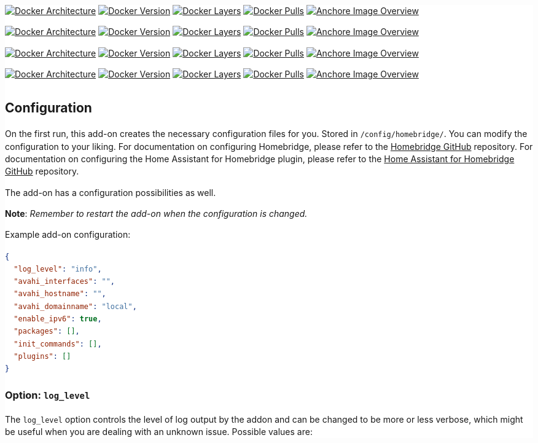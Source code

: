 [![Docker Architecture][armhf-arch-shield]][armhf-dockerhub]
[![Docker Version][armhf-version-shield]][armhf-microbadger]
[![Docker Layers][armhf-layers-shield]][armhf-microbadger]
[![Docker Pulls][armhf-pulls-shield]][armhf-dockerhub]
[![Anchore Image Overview][armhf-anchore-shield]][armhf-anchore]

[![Docker Architecture][aarch64-arch-shield]][aarch64-dockerhub]
[![Docker Version][aarch64-version-shield]][aarch64-microbadger]
[![Docker Layers][aarch64-layers-shield]][aarch64-microbadger]
[![Docker Pulls][aarch64-pulls-shield]][aarch64-dockerhub]
[![Anchore Image Overview][aarch64-anchore-shield]][aarch64-anchore]

[![Docker Architecture][amd64-arch-shield]][amd64-dockerhub]
[![Docker Version][amd64-version-shield]][amd64-microbadger]
[![Docker Layers][amd64-layers-shield]][amd64-microbadger]
[![Docker Pulls][amd64-pulls-shield]][amd64-dockerhub]
[![Anchore Image Overview][amd64-anchore-shield]][amd64-anchore]

[![Docker Architecture][i386-arch-shield]][i386-dockerhub]
[![Docker Version][i386-version-shield]][i386-microbadger]
[![Docker Layers][i386-layers-shield]][i386-microbadger]
[![Docker Pulls][i386-pulls-shield]][i386-dockerhub]
[![Anchore Image Overview][i386-anchore-shield]][i386-anchore]

## Configuration

On the first run, this add-on creates the necessary configuration files
for you. Stored in `/config/homebridge/`. You can modify the configuration
to your liking. For documentation on configuring Homebridge, please refer
to the [Homebridge GitHub][homebridge] repository. For documentation on
configuring the Home Assistant for Homebridge plugin, please refer to the
[Home Assistant for Homebridge GitHub][homebridge-homeassistant] repository.

The add-on has a configuration possibilities as well.

**Note**: _Remember to restart the add-on when the configuration is changed._

Example add-on configuration:

```json
{
  "log_level": "info",
  "avahi_interfaces": "",
  "avahi_hostname": "",
  "avahi_domainname": "local",
  "enable_ipv6": true,
  "packages": [],
  "init_commands": [],
  "plugins": []
}
```

### Option: `log_level`

The `log_level` option controls the level of log output by the addon and can
be changed to be more or less verbose, which might be useful when you are
dealing with an unknown issue. Possible values are:


[aarch64-anchore-shield]: https://anchore.io/service/badges/image/e1fe7eff6060158fd4f39bb33fd9cf79cff0d6f15cbbbdb748288c14af47098c
[aarch64-anchore]: https://anchore.io/image/dockerhub/hassioaddons%2Fhomebridge-aarch64%3Alatest
[aarch64-arch-shield]: https://img.shields.io/badge/architecture-aarch64-blue.svg
[aarch64-dockerhub]: https://hub.docker.com/r/hassioaddons/homebridge-aarch64
[aarch64-layers-shield]: https://images.microbadger.com/badges/image/hassioaddons/homebridge-aarch64.svg
[aarch64-microbadger]: https://microbadger.com/images/hassioaddons/homebridge-aarch64
[aarch64-pulls-shield]: https://img.shields.io/docker/pulls/hassioaddons/homebridge-aarch64.svg
[aarch64-version-shield]: https://images.microbadger.com/badges/version/hassioaddons/homebridge-aarch64.svg
[alpine-packages]: https://pkgs.alpinelinux.org/
[amd64-anchore-shield]: https://anchore.io/service/badges/image/2b9a78e147678b80fc0e8c63537c669b803f605555d055fba8fe5bd01a5ea60c
[amd64-anchore]: https://anchore.io/image/dockerhub/hassioaddons%2Fhomebridge-amd64%3Alatest
[amd64-arch-shield]: https://img.shields.io/badge/architecture-amd64-blue.svg
[amd64-dockerhub]: https://hub.docker.com/r/hassioaddons/homebridge-amd64
[amd64-layers-shield]: https://images.microbadger.com/badges/image/hassioaddons/homebridge-amd64.svg
[amd64-microbadger]: https://microbadger.com/images/hassioaddons/homebridge-amd64
[amd64-pulls-shield]: https://img.shields.io/docker/pulls/hassioaddons/homebridge-amd64.svg
[amd64-version-shield]: https://images.microbadger.com/badges/version/hassioaddons/homebridge-amd64.svg
[armhf-anchore-shield]: https://anchore.io/service/badges/image/7a31261290489f95ff24e504a87b93d5d852f4f81b403a3de2f55db908e1e782
[armhf-anchore]: https://anchore.io/image/dockerhub/hassioaddons%2Fhomebridge-armhf%3Alatest
[armhf-arch-shield]: https://img.shields.io/badge/architecture-armhf-blue.svg
[armhf-dockerhub]: https://hub.docker.com/r/hassioaddons/homebridge-armhf
[armhf-layers-shield]: https://images.microbadger.com/badges/image/hassioaddons/homebridge-armhf.svg
[armhf-microbadger]: https://microbadger.com/images/hassioaddons/homebridge-armhf
[armhf-pulls-shield]: https://img.shields.io/docker/pulls/hassioaddons/homebridge-armhf.svg
[armhf-version-shield]: https://images.microbadger.com/badges/version/hassioaddons/homebridge-armhf.svg
[bountysource-shield]: https://img.shields.io/bountysource/team/hassio-addons/activity.svg
[bountysource]: https://www.bountysource.com/teams/hassio-addons/issues
[buymeacoffee-shield]: https://www.buymeacoffee.com/assets/img/guidelines/download-assets-sm-2.svg
[buymeacoffee]: https://www.buymeacoffee.com/frenck
[ckuburlis-homebridge-docker]: https://github.com/ckuburlis/homebridge-docker
[ckuburlis]: https://github.com/ckuburlis
[commits-shield]: https://img.shields.io/github/commit-activity/y/hassio-addons/addon-homebridge.svg
[commits]: https://github.com/hassio-addons/addon-homebridge/commits/master
[contributors]: https://github.com/hassio-addons/addon-homebridge/graphs/contributors
[discord-shield]: https://img.shields.io/discord/330944238910963714.svg
[discord]: https://discord.gg/c5DvZ4e
[forum-shield]: https://img.shields.io/badge/community-forum-brightgreen.svg
[forum]: https://community.home-assistant.io/t/community-hass-io-add-on-homebridge/33803?u=frenck
[frenck]: https://github.com/frenck
[gitlabci-shield]: https://gitlab.com/hassio-addons/addon-homebridge/badges/master/pipeline.svg
[gitlabci]: https://gitlab.com/hassio-addons/addon-homebridge/pipelines
[home-assistant]: https://home-assistant.io
[homebridge-homeassistant]: https://github.com/home-assistant/homebridge-homeassistant
[homebridge-plugins]: https://www.npmjs.com/search?q=homebridge-plugin
[homebridge]: https://github.com/nfarina/homebridge
[i386-anchore-shield]: https://anchore.io/service/badges/image/4f3282de1b844e95b246ad7271392feee3bff81abbdbdedc8357f306b705ae75
[i386-anchore]: https://anchore.io/image/dockerhub/hassioaddons%2Fhomebridge-i386%3Alatest
[i386-arch-shield]: https://img.shields.io/badge/architecture-i386-blue.svg
[i386-dockerhub]: https://hub.docker.com/r/hassioaddons/homebridge-i386
[i386-layers-shield]: https://images.microbadger.com/badges/image/hassioaddons/homebridge-i386.svg
[i386-microbadger]: https://microbadger.com/images/hassioaddons/homebridge-i386
[i386-pulls-shield]: https://img.shields.io/docker/pulls/hassioaddons/homebridge-i386.svg
[i386-version-shield]: https://images.microbadger.com/badges/version/hassioaddons/homebridge-i386.svg
[issue]: https://github.com/hassio-addons/addon-homebridge/issues
[keepchangelog]: http://keepachangelog.com/en/1.0.0/
[license-shield]: https://img.shields.io/github/license/hassio-addons/addon-homebridge.svg
[maintenance-shield]: https://img.shields.io/maintenance/yes/2018.svg
[nfarina]: https://github.com/nfarina
[olivierguerriat-hassio-addons]: https://github.com/olivierguerriat/hassio-addons
[olivierguerriat]: https://github.com/olivierguerriat
[oznu-docker-homebridge]: https://github.com/oznu/docker-homebridge
[oznu]: https://github.com/oznu
[project-stage-shield]: https://img.shields.io/badge/project%20stage-production%20ready-brightgreen.svg
[reddit]: https://reddit.com/r/homeassistant
[releases-shield]: https://img.shields.io/github/release/hassio-addons/addon-homebridge.svg
[releases]: https://github.com/hassio-addons/addon-homebridge/releases
[repository]: https://github.com/hassio-addons/repository
[semver]: http://semver.org/spec/v2.0.0.htm